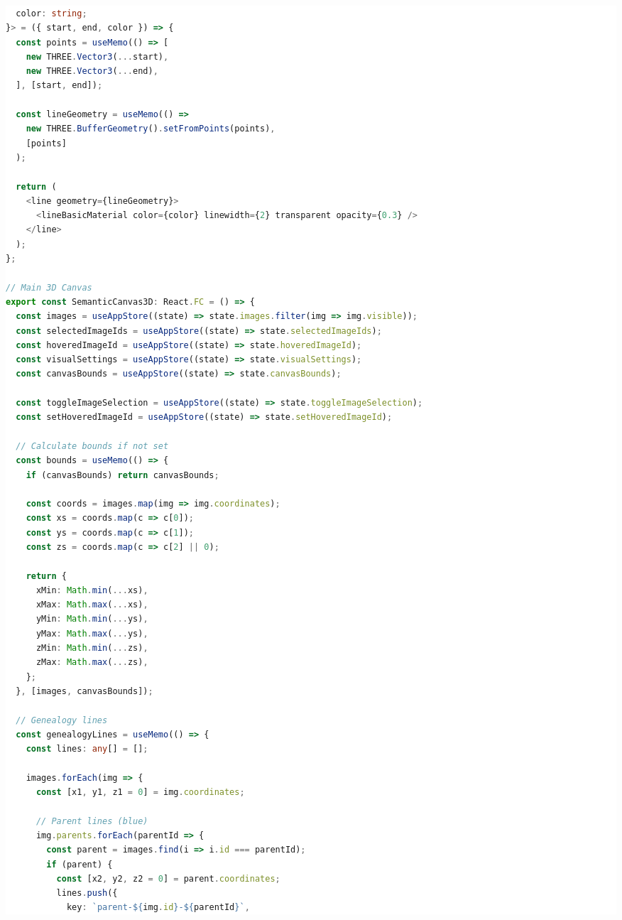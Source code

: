 ```typescript
  color: string;
}> = ({ start, end, color }) => {
  const points = useMemo(() => [
    new THREE.Vector3(...start),
    new THREE.Vector3(...end),
  ], [start, end]);

  const lineGeometry = useMemo(() =>
    new THREE.BufferGeometry().setFromPoints(points),
    [points]
  );

  return (
    <line geometry={lineGeometry}>
      <lineBasicMaterial color={color} linewidth={2} transparent opacity={0.3} />
    </line>
  );
};

// Main 3D Canvas
export const SemanticCanvas3D: React.FC = () => {
  const images = useAppStore((state) => state.images.filter(img => img.visible));
  const selectedImageIds = useAppStore((state) => state.selectedImageIds);
  const hoveredImageId = useAppStore((state) => state.hoveredImageId);
  const visualSettings = useAppStore((state) => state.visualSettings);
  const canvasBounds = useAppStore((state) => state.canvasBounds);

  const toggleImageSelection = useAppStore((state) => state.toggleImageSelection);
  const setHoveredImageId = useAppStore((state) => state.setHoveredImageId);

  // Calculate bounds if not set
  const bounds = useMemo(() => {
    if (canvasBounds) return canvasBounds;

    const coords = images.map(img => img.coordinates);
    const xs = coords.map(c => c[0]);
    const ys = coords.map(c => c[1]);
    const zs = coords.map(c => c[2] || 0);

    return {
      xMin: Math.min(...xs),
      xMax: Math.max(...xs),
      yMin: Math.min(...ys),
      yMax: Math.max(...ys),
      zMin: Math.min(...zs),
      zMax: Math.max(...zs),
    };
  }, [images, canvasBounds]);

  // Genealogy lines
  const genealogyLines = useMemo(() => {
    const lines: any[] = [];

    images.forEach(img => {
      const [x1, y1, z1 = 0] = img.coordinates;

      // Parent lines (blue)
      img.parents.forEach(parentId => {
        const parent = images.find(i => i.id === parentId);
        if (parent) {
          const [x2, y2, z2 = 0] = parent.coordinates;
          lines.push({
            key: `parent-${img.id}-${parentId}`,
```